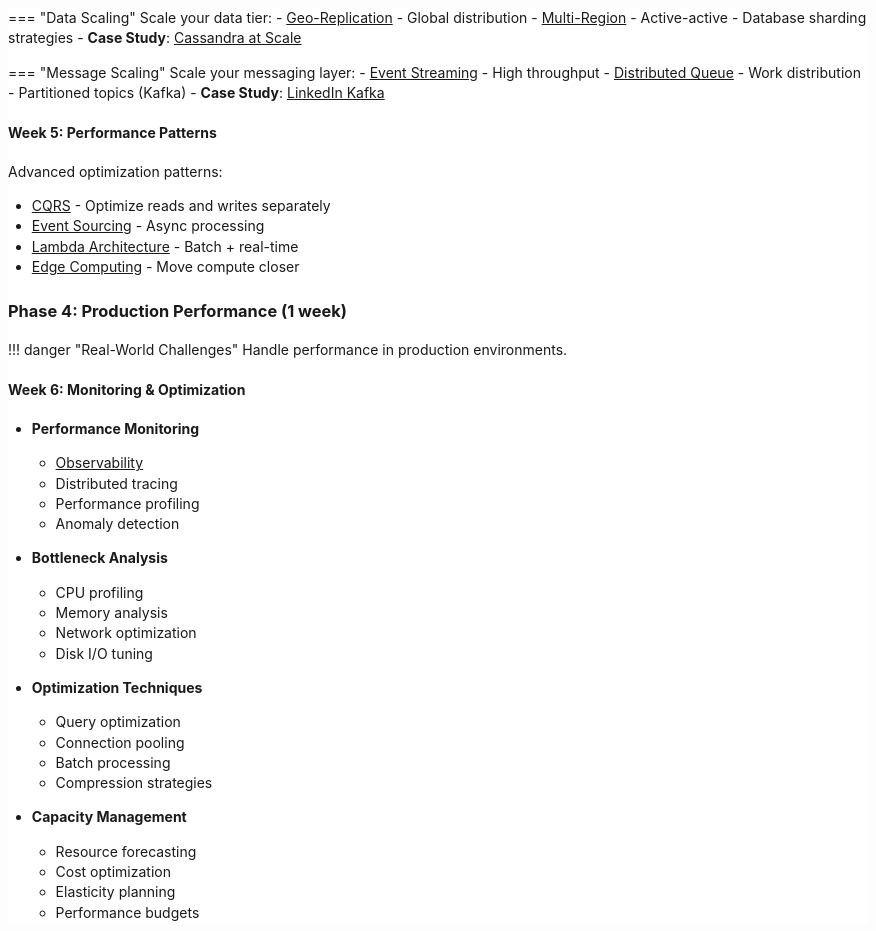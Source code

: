 === "Data Scaling"
    Scale your data tier:
    - [Geo-Replication](/patterns/geo-replication/) - Global distribution
    - [Multi-Region](/patterns/multi-region/) - Active-active
    - Database sharding strategies
    - **Case Study**: [Cassandra at Scale](/case-studies/cassandra/)

=== "Message Scaling"
    Scale your messaging layer:
    - [Event Streaming](/patterns/event-streaming/) - High throughput
    - [Distributed Queue](/patterns/distributed-queue/) - Work distribution
    - Partitioned topics (Kafka)
    - **Case Study**: [LinkedIn Kafka](/case-studies/kafka/)

#### Week 5: Performance Patterns

Advanced optimization patterns:

- [CQRS](/patterns/cqrs/) - Optimize reads and writes separately
- [Event Sourcing](/patterns/event-sourcing/) - Async processing
- [Lambda Architecture](/patterns/lambda-architecture/) - Batch + real-time
- [Edge Computing](/patterns/edge-computing/) - Move compute closer

### Phase 4: Production Performance (1 week)

!!! danger "Real-World Challenges"
    Handle performance in production environments.

#### Week 6: Monitoring & Optimization

<div class="grid cards" markdown>

- **Performance Monitoring**
  - [Observability](/patterns/observability/)
  - Distributed tracing
  - Performance profiling
  - Anomaly detection

- **Bottleneck Analysis**
  - CPU profiling
  - Memory analysis
  - Network optimization
  - Disk I/O tuning

- **Optimization Techniques**
  - Query optimization
  - Connection pooling
  - Batch processing
  - Compression strategies

- **Capacity Management**
  - Resource forecasting
  - Cost optimization
  - Elasticity planning
  - Performance budgets
